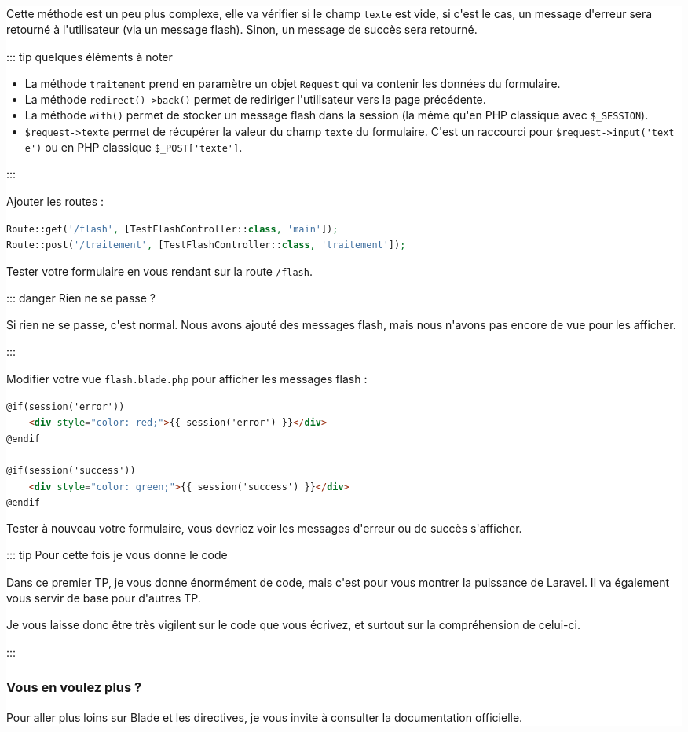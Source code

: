 Cette méthode est un peu plus complexe, elle va vérifier si le champ `texte` est vide, si c'est le cas, un message d'erreur sera retourné à l'utilisateur (via un message flash). Sinon, un message de succès sera retourné.

::: tip quelques éléments à noter

- La méthode `traitement` prend en paramètre un objet `Request` qui va contenir les données du formulaire.
- La méthode `redirect()->back()` permet de rediriger l'utilisateur vers la page précédente.
- La méthode `with()` permet de stocker un message flash dans la session (la même qu'en PHP classique avec `$_SESSION`).
- `$request->texte` permet de récupérer la valeur du champ `texte` du formulaire. C'est un raccourci pour `$request->input('texte')` ou en PHP classique `$_POST['texte']`.

:::

Ajouter les routes :

```php
Route::get('/flash', [TestFlashController::class, 'main']);
Route::post('/traitement', [TestFlashController::class, 'traitement']);
```

Tester votre formulaire en vous rendant sur la route `/flash`.

::: danger Rien ne se passe ?

Si rien ne se passe, c'est normal. Nous avons ajouté des messages flash, mais nous n'avons pas encore de vue pour les afficher.

:::

Modifier votre vue `flash.blade.php` pour afficher les messages flash :

```html
@if(session('error'))
    <div style="color: red;">{{ session('error') }}</div>
@endif

@if(session('success'))
    <div style="color: green;">{{ session('success') }}</div>
@endif
```

Tester à nouveau votre formulaire, vous devriez voir les messages d'erreur ou de succès s'afficher.

::: tip Pour cette fois je vous donne le code

Dans ce premier TP, je vous donne énormément de code, mais c'est pour vous montrer la puissance de Laravel. Il va également vous servir de base pour d'autres TP.

Je vous laisse donc être très vigilent sur le code que vous écrivez, et surtout sur la compréhension de celui-ci.

:::

### Vous en voulez plus ?

Pour aller plus loins sur Blade et les directives, je vous invite à consulter la [documentation officielle](https://laravel.com/docs/11.x/blade).
